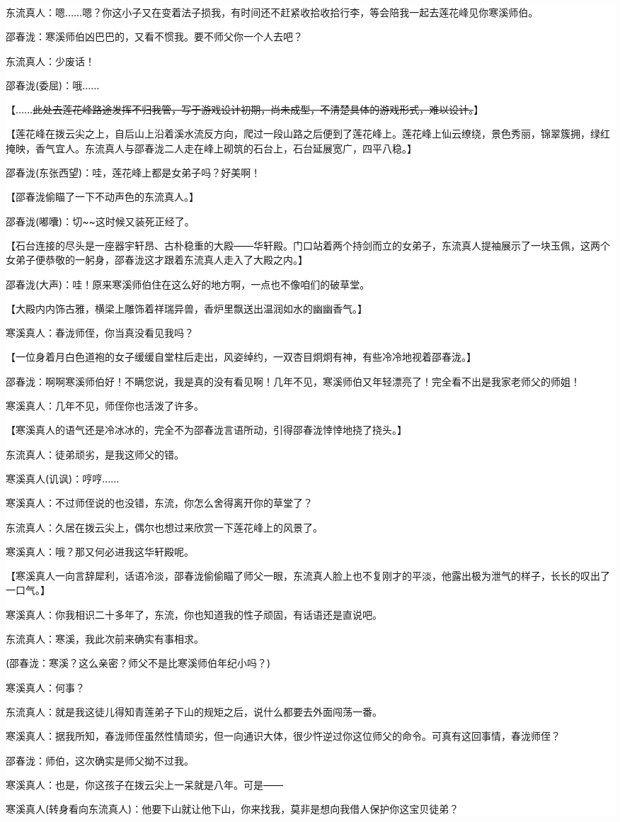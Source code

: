 东流真人：嗯……嗯？你这小子又在变着法子损我，有时间还不赶紧收拾收拾行李，等会陪我一起去莲花峰见你寒溪师伯。

邵春泷：寒溪师伯凶巴巴的，又看不惯我。要不师父你一个人去吧？

东流真人：少废话！

邵春泷(委屈)：哦……

【……~~此处去莲花峰路途发挥不归我管，写于游戏设计初期，尚未成型，不清楚具体的游戏形式，难以设计。~~】

【莲花峰在拨云尖之上，自后山上沿着溪水流反方向，爬过一段山路之后便到了莲花峰上。莲花峰上仙云缭绕，景色秀丽，锦翠簇拥，绿红掩映，香气宜人。东流真人与邵春泷二人走在峰上砌筑的石台上，石台延展宽广，四平八稳。】

邵春泷(东张西望)：哇，莲花峰上都是女弟子吗？好美啊！

【邵春泷偷瞄了一下不动声色的东流真人。】

邵春泷(嘟囔)：切~~这时候又装死正经了。

【石台连接的尽头是一座器宇轩昂、古朴稳重的大殿——华轩殿。门口站着两个持剑而立的女弟子，东流真人提袖展示了一块玉佩，这两个女弟子便恭敬的一躬身，邵春泷这才跟着东流真人走入了大殿之内。】

邵春泷(大声)：哇！原来寒溪师伯住在这么好的地方啊，一点也不像咱们的破草堂。

【大殿内内饰古雅，横梁上雕饰着祥瑞异兽，香炉里飘送出温润如水的幽幽香气。】

寒溪真人：春泷师侄，你当真没看见我吗？

【一位身着月白色道袍的女子缓缓自堂柱后走出，风姿绰约，一双杏目炯炯有神，有些冷冷地视着邵春泷。】

邵春泷：啊啊寒溪师伯好！不瞒您说，我是真的没有看见啊！几年不见，寒溪师伯又年轻漂亮了！完全看不出是我家老师父的师姐！

寒溪真人：几年不见，师侄你也活泼了许多。

【寒溪真人的语气还是冷冰冰的，完全不为邵春泷言语所动，引得邵春泷悻悻地挠了挠头。】

东流真人：徒弟顽劣，是我这师父的错。

寒溪真人(讥讽)：哼哼……

寒溪真人：不过师侄说的也没错，东流，你怎么舍得离开你的草堂了？

东流真人：久居在拨云尖上，偶尔也想过来欣赏一下莲花峰上的风景了。

寒溪真人：哦？那又何必进我这华轩殿呢。

【寒溪真人一向言辞犀利，话语冷淡，邵春泷偷偷瞄了师父一眼，东流真人脸上也不复刚才的平淡，他露出极为泄气的样子，长长的叹出了一口气。】

寒溪真人：你我相识二十多年了，东流，你也知道我的性子顽固，有话语还是直说吧。

东流真人：寒溪，我此次前来确实有事相求。

(邵春泷：寒溪？这么亲密？师父不是比寒溪师伯年纪小吗？)

寒溪真人：何事？

东流真人：就是我这徒儿得知青莲弟子下山的规矩之后，说什么都要去外面闯荡一番。

寒溪真人：据我所知，春泷师侄虽然性情顽劣，但一向通识大体，很少忤逆过你这位师父的命令。可真有这回事情，春泷师侄？

邵春泷：师伯，这次确实是师父拗不过我。

寒溪真人：也是，你这孩子在拨云尖上一呆就是八年。可是——

寒溪真人(转身看向东流真人)：他要下山就让他下山，你来找我，莫非是想向我借人保护你这宝贝徒弟？
